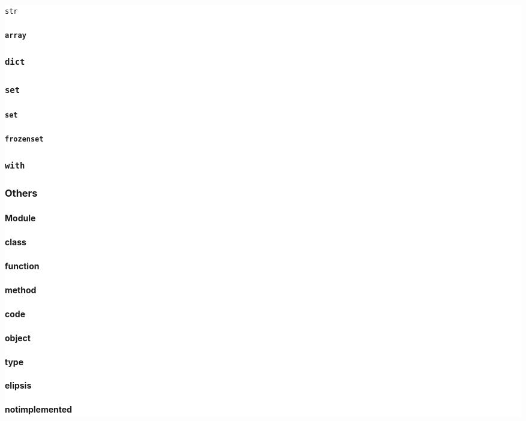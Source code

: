 


    str



#### `array`

### `dict`

### `set`

#### `set`

#### `frozenset`

### `with`



### Others

#### Module

#### class

#### function

#### method

#### code

#### object

#### type

#### elipsis

#### notimplemented
